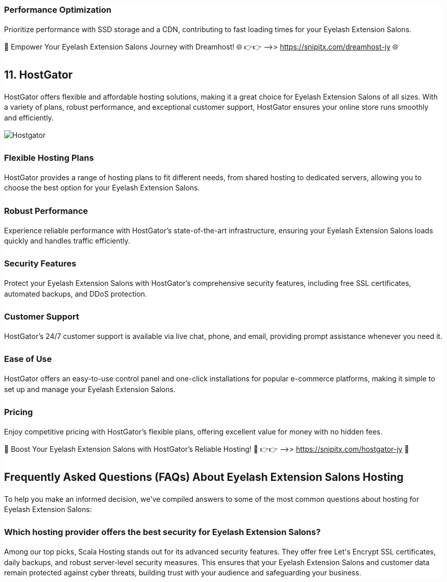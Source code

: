 ### Performance Optimization
Prioritize performance with SSD storage and a CDN, contributing to fast loading times for your Eyelash Extension Salons.

🚀 Empower Your Eyelash Extension Salons Journey with Dreamhost! 🌐
👉👉 -->> https://snipitx.com/dreamhost-jy 🌐

## 11. HostGator

HostGator offers flexible and affordable hosting solutions, making it a great choice for Eyelash Extension Salons of all sizes. With a variety of plans, robust performance, and exceptional customer support, HostGator ensures your online store runs smoothly and efficiently.

![Hostgator](https://i.imgur.com/SNC0dSu.jpeg "Hostgator Hosting")

### Flexible Hosting Plans
HostGator provides a range of hosting plans to fit different needs, from shared hosting to dedicated servers, allowing you to choose the best option for your Eyelash Extension Salons.

### Robust Performance
Experience reliable performance with HostGator’s state-of-the-art infrastructure, ensuring your Eyelash Extension Salons loads quickly and handles traffic efficiently.

### Security Features
Protect your Eyelash Extension Salons with HostGator’s comprehensive security features, including free SSL certificates, automated backups, and DDoS protection.

### Customer Support
HostGator’s 24/7 customer support is available via live chat, phone, and email, providing prompt assistance whenever you need it.

### Ease of Use
HostGator offers an easy-to-use control panel and one-click installations for popular e-commerce platforms, making it simple to set up and manage your Eyelash Extension Salons.

### Pricing
Enjoy competitive pricing with HostGator’s flexible plans, offering excellent value for money with no hidden fees.

🌟 Boost Your Eyelash Extension Salons with HostGator’s Reliable Hosting! 🚀
👉👉 -->> https://snipitx.com/hostgator-jy 🚀

## Frequently Asked Questions (FAQs) About Eyelash Extension Salons Hosting

To help you make an informed decision, we've compiled answers to some of the most common questions about hosting for Eyelash Extension Salons:

### Which hosting provider offers the best security for Eyelash Extension Salons? 
Among our top picks, Scala Hosting stands out for its advanced security features. They offer free Let's Encrypt SSL certificates, daily backups, and robust server-level security measures. This ensures that your Eyelash Extension Salons and customer data remain protected against cyber threats, building trust with your audience and safeguarding your business.
